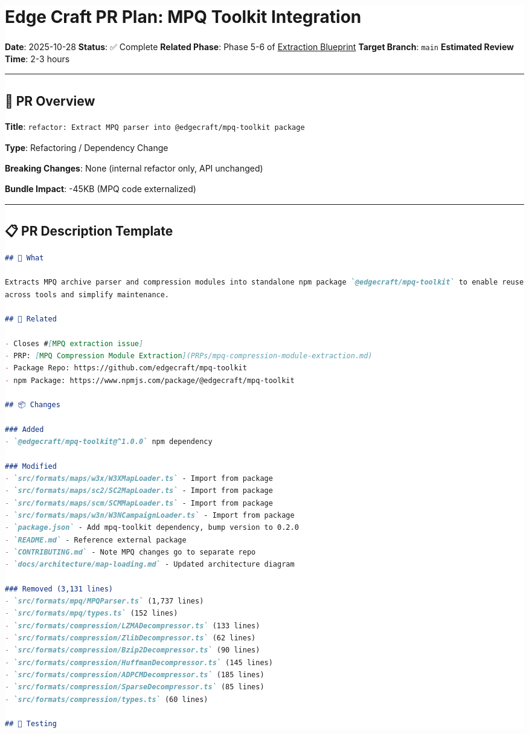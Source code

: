 # Edge Craft PR Plan: MPQ Toolkit Integration

**Date**: 2025-10-28
**Status**: ✅ Complete
**Related Phase**: Phase 5-6 of [Extraction Blueprint](./mpq-extraction-blueprint.md)
**Target Branch**: `main`
**Estimated Review Time**: 2-3 hours

---

## 🎯 PR Overview

**Title**: `refactor: Extract MPQ parser into @edgecraft/mpq-toolkit package`

**Type**: Refactoring / Dependency Change

**Breaking Changes**: None (internal refactor only, API unchanged)

**Bundle Impact**: -45KB (MPQ code externalized)

---

## 📋 PR Description Template

```markdown
## 🎯 What

Extracts MPQ archive parser and compression modules into standalone npm package `@edgecraft/mpq-toolkit` to enable reuse across tools and simplify maintenance.

## 🔗 Related

- Closes #[MPQ extraction issue]
- PRP: [MPQ Compression Module Extraction](PRPs/mpq-compression-module-extraction.md)
- Package Repo: https://github.com/edgecraft/mpq-toolkit
- npm Package: https://www.npmjs.com/package/@edgecraft/mpq-toolkit

## 📦 Changes

### Added
- `@edgecraft/mpq-toolkit@^1.0.0` npm dependency

### Modified
- `src/formats/maps/w3x/W3XMapLoader.ts` - Import from package
- `src/formats/maps/sc2/SC2MapLoader.ts` - Import from package
- `src/formats/maps/scm/SCMMapLoader.ts` - Import from package
- `src/formats/maps/w3n/W3NCampaignLoader.ts` - Import from package
- `package.json` - Add mpq-toolkit dependency, bump version to 0.2.0
- `README.md` - Reference external package
- `CONTRIBUTING.md` - Note MPQ changes go to separate repo
- `docs/architecture/map-loading.md` - Updated architecture diagram

### Removed (3,131 lines)
- `src/formats/mpq/MPQParser.ts` (1,737 lines)
- `src/formats/mpq/types.ts` (152 lines)
- `src/formats/compression/LZMADecompressor.ts` (133 lines)
- `src/formats/compression/ZlibDecompressor.ts` (62 lines)
- `src/formats/compression/Bzip2Decompressor.ts` (90 lines)
- `src/formats/compression/HuffmanDecompressor.ts` (145 lines)
- `src/formats/compression/ADPCMDecompressor.ts` (185 lines)
- `src/formats/compression/SparseDecompressor.ts` (85 lines)
- `src/formats/compression/types.ts` (60 lines)

## 🧪 Testing
```